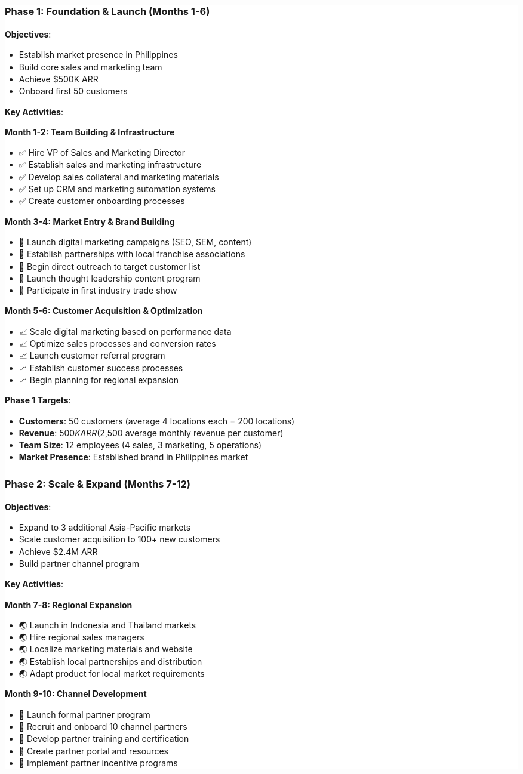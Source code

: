### Phase 1: Foundation & Launch (Months 1-6)

**Objectives**:
- Establish market presence in Philippines
- Build core sales and marketing team
- Achieve $500K ARR
- Onboard first 50 customers

**Key Activities**:

**Month 1-2: Team Building & Infrastructure**
- ✅ Hire VP of Sales and Marketing Director
- ✅ Establish sales and marketing infrastructure
- ✅ Develop sales collateral and marketing materials
- ✅ Set up CRM and marketing automation systems
- ✅ Create customer onboarding processes

**Month 3-4: Market Entry & Brand Building**
- 🎯 Launch digital marketing campaigns (SEO, SEM, content)
- 🎯 Establish partnerships with local franchise associations
- 🎯 Begin direct outreach to target customer list
- 🎯 Launch thought leadership content program
- 🎯 Participate in first industry trade show

**Month 5-6: Customer Acquisition & Optimization**
- 📈 Scale digital marketing based on performance data
- 📈 Optimize sales processes and conversion rates
- 📈 Launch customer referral program
- 📈 Establish customer success processes
- 📈 Begin planning for regional expansion

**Phase 1 Targets**:
- **Customers**: 50 customers (average 4 locations each = 200 locations)
- **Revenue**: $500K ARR ($2,500 average monthly revenue per customer)
- **Team Size**: 12 employees (4 sales, 3 marketing, 5 operations)
- **Market Presence**: Established brand in Philippines market

### Phase 2: Scale & Expand (Months 7-12)

**Objectives**:
- Expand to 3 additional Asia-Pacific markets
- Scale customer acquisition to 100+ new customers
- Achieve $2.4M ARR
- Build partner channel program

**Key Activities**:

**Month 7-8: Regional Expansion**
- 🌏 Launch in Indonesia and Thailand markets
- 🌏 Hire regional sales managers
- 🌏 Localize marketing materials and website
- 🌏 Establish local partnerships and distribution
- 🌏 Adapt product for local market requirements

**Month 9-10: Channel Development**
- 🤝 Launch formal partner program
- 🤝 Recruit and onboard 10 channel partners
- 🤝 Develop partner training and certification
- 🤝 Create partner portal and resources
- 🤝 Implement partner incentive programs
